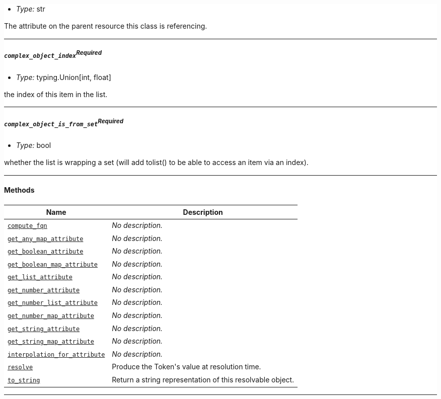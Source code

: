 - *Type:* str

The attribute on the parent resource this class is referencing.

---

##### `complex_object_index`<sup>Required</sup> <a name="complex_object_index" id="@cdktf/provider-hcp.dataHcpWaypointApplication.DataHcpWaypointApplicationInputVariablesOutputReference.Initializer.parameter.complexObjectIndex"></a>

- *Type:* typing.Union[int, float]

the index of this item in the list.

---

##### `complex_object_is_from_set`<sup>Required</sup> <a name="complex_object_is_from_set" id="@cdktf/provider-hcp.dataHcpWaypointApplication.DataHcpWaypointApplicationInputVariablesOutputReference.Initializer.parameter.complexObjectIsFromSet"></a>

- *Type:* bool

whether the list is wrapping a set (will add tolist() to be able to access an item via an index).

---

#### Methods <a name="Methods" id="Methods"></a>

| **Name** | **Description** |
| --- | --- |
| <code><a href="#@cdktf/provider-hcp.dataHcpWaypointApplication.DataHcpWaypointApplicationInputVariablesOutputReference.computeFqn">compute_fqn</a></code> | *No description.* |
| <code><a href="#@cdktf/provider-hcp.dataHcpWaypointApplication.DataHcpWaypointApplicationInputVariablesOutputReference.getAnyMapAttribute">get_any_map_attribute</a></code> | *No description.* |
| <code><a href="#@cdktf/provider-hcp.dataHcpWaypointApplication.DataHcpWaypointApplicationInputVariablesOutputReference.getBooleanAttribute">get_boolean_attribute</a></code> | *No description.* |
| <code><a href="#@cdktf/provider-hcp.dataHcpWaypointApplication.DataHcpWaypointApplicationInputVariablesOutputReference.getBooleanMapAttribute">get_boolean_map_attribute</a></code> | *No description.* |
| <code><a href="#@cdktf/provider-hcp.dataHcpWaypointApplication.DataHcpWaypointApplicationInputVariablesOutputReference.getListAttribute">get_list_attribute</a></code> | *No description.* |
| <code><a href="#@cdktf/provider-hcp.dataHcpWaypointApplication.DataHcpWaypointApplicationInputVariablesOutputReference.getNumberAttribute">get_number_attribute</a></code> | *No description.* |
| <code><a href="#@cdktf/provider-hcp.dataHcpWaypointApplication.DataHcpWaypointApplicationInputVariablesOutputReference.getNumberListAttribute">get_number_list_attribute</a></code> | *No description.* |
| <code><a href="#@cdktf/provider-hcp.dataHcpWaypointApplication.DataHcpWaypointApplicationInputVariablesOutputReference.getNumberMapAttribute">get_number_map_attribute</a></code> | *No description.* |
| <code><a href="#@cdktf/provider-hcp.dataHcpWaypointApplication.DataHcpWaypointApplicationInputVariablesOutputReference.getStringAttribute">get_string_attribute</a></code> | *No description.* |
| <code><a href="#@cdktf/provider-hcp.dataHcpWaypointApplication.DataHcpWaypointApplicationInputVariablesOutputReference.getStringMapAttribute">get_string_map_attribute</a></code> | *No description.* |
| <code><a href="#@cdktf/provider-hcp.dataHcpWaypointApplication.DataHcpWaypointApplicationInputVariablesOutputReference.interpolationForAttribute">interpolation_for_attribute</a></code> | *No description.* |
| <code><a href="#@cdktf/provider-hcp.dataHcpWaypointApplication.DataHcpWaypointApplicationInputVariablesOutputReference.resolve">resolve</a></code> | Produce the Token's value at resolution time. |
| <code><a href="#@cdktf/provider-hcp.dataHcpWaypointApplication.DataHcpWaypointApplicationInputVariablesOutputReference.toString">to_string</a></code> | Return a string representation of this resolvable object. |

---